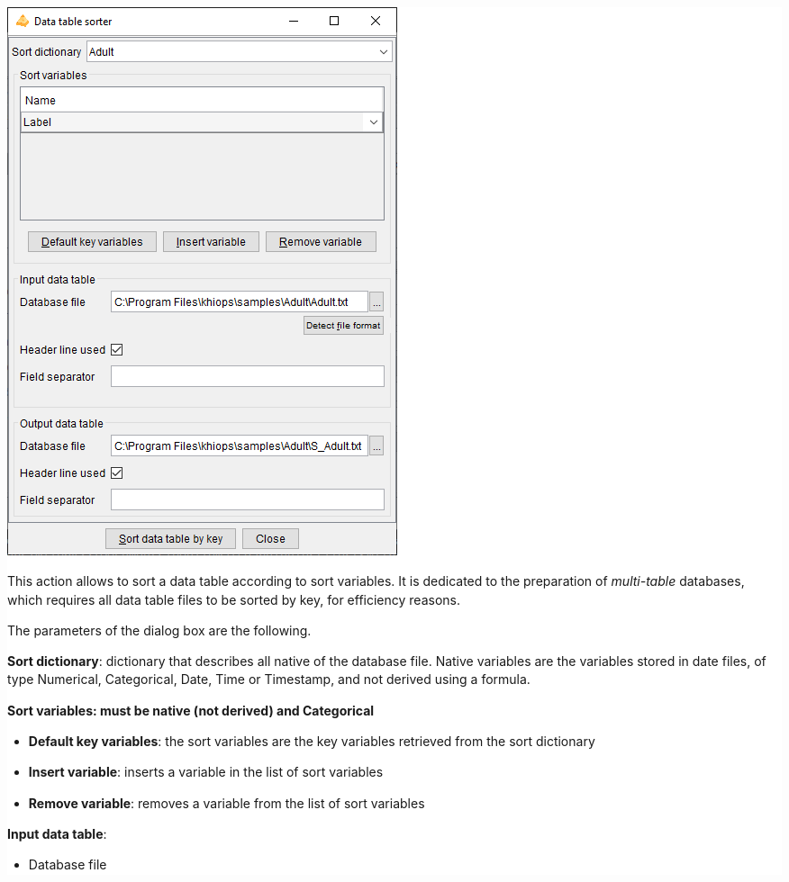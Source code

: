 ![](../../assets/images-khiops-guides/khiops/DatatableSorter.png)

This action allows to sort a data table according to sort variables. It is dedicated to the preparation of *multi-table* databases, which requires all data table files to be sorted by key, for efficiency reasons.

The parameters of the dialog box are the following.

**Sort dictionary**: dictionary that describes all native of the database file. Native variables are the variables stored in date files, of type Numerical, Categorical, Date, Time or Timestamp, and not derived using a formula.

**Sort variables: must be native (not derived) and Categorical**

- **Default key variables**: the sort variables are the key variables retrieved from the sort dictionary

- **Insert variable**: inserts a variable in the list of sort variables

- **Remove variable**: removes a variable from the list of sort variables

**Input data table**:

- Database file
  